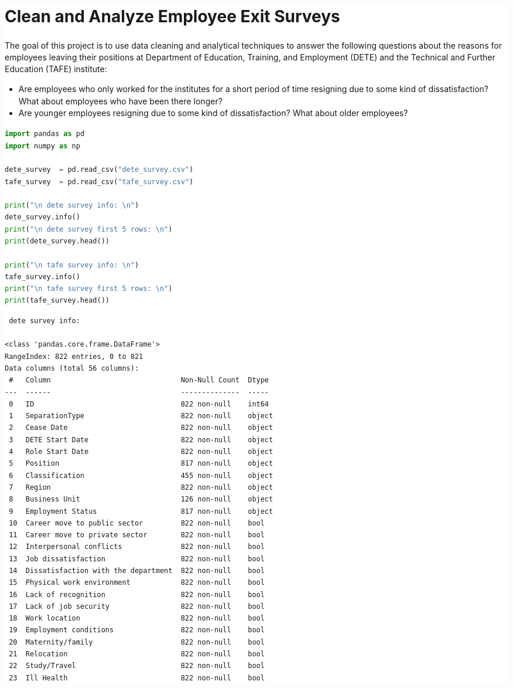 # Clean and Analyze Employee Exit Surveys

The goal of this project is to use data cleaning and analytical techniques to answer the following questions about the reasons for employees leaving their positions at Department of Education, Training, and Employment (DETE) and the Technical and Further Education (TAFE) institute:
* Are employees who only worked for the institutes for a short period of time resigning due to some kind of dissatisfaction? What about employees who have been there longer?
* Are younger employees resigning due to some kind of dissatisfaction? What about older employees?


```python
import pandas as pd
import numpy as np

dete_survey  = pd.read_csv("dete_survey.csv")
tafe_survey  = pd.read_csv("tafe_survey.csv")

print("\n dete survey info: \n")
dete_survey.info()
print("\n dete survey first 5 rows: \n")
print(dete_survey.head())

print("\n tafe survey info: \n")
tafe_survey.info()
print("\n tafe survey first 5 rows: \n")
print(tafe_survey.head())


```

    
     dete survey info: 
    
    <class 'pandas.core.frame.DataFrame'>
    RangeIndex: 822 entries, 0 to 821
    Data columns (total 56 columns):
     #   Column                               Non-Null Count  Dtype 
    ---  ------                               --------------  ----- 
     0   ID                                   822 non-null    int64 
     1   SeparationType                       822 non-null    object
     2   Cease Date                           822 non-null    object
     3   DETE Start Date                      822 non-null    object
     4   Role Start Date                      822 non-null    object
     5   Position                             817 non-null    object
     6   Classification                       455 non-null    object
     7   Region                               822 non-null    object
     8   Business Unit                        126 non-null    object
     9   Employment Status                    817 non-null    object
     10  Career move to public sector         822 non-null    bool  
     11  Career move to private sector        822 non-null    bool  
     12  Interpersonal conflicts              822 non-null    bool  
     13  Job dissatisfaction                  822 non-null    bool  
     14  Dissatisfaction with the department  822 non-null    bool  
     15  Physical work environment            822 non-null    bool  
     16  Lack of recognition                  822 non-null    bool  
     17  Lack of job security                 822 non-null    bool  
     18  Work location                        822 non-null    bool  
     19  Employment conditions                822 non-null    bool  
     20  Maternity/family                     822 non-null    bool  
     21  Relocation                           822 non-null    bool  
     22  Study/Travel                         822 non-null    bool  
     23  Ill Health                           822 non-null    bool  